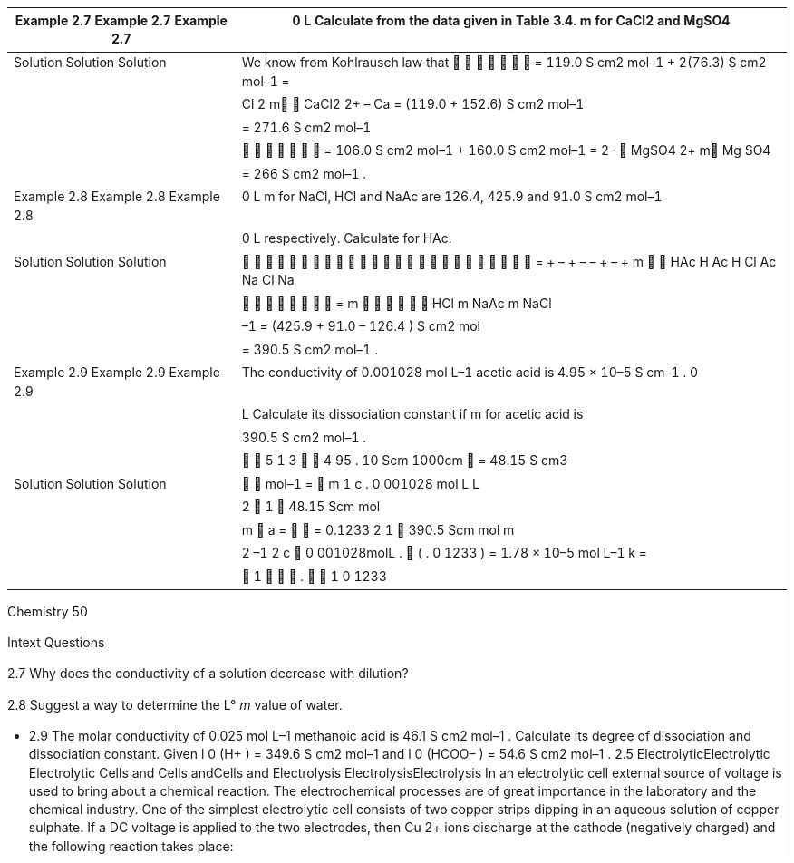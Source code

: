 | Example 2.7 Example 2.7 Example 2.7 | 0 L Calculate from the data given in Table 3.4. m for CaCl2 and MgSO4 |
| --- | --- |
| Solution Solution Solution | We know from Kohlrausch law that        = 119.0 S cm2 mol–1 + 2(76.3) S cm2 mol–1 = |
|  | Cl 2 m  CaCl2 2+ – Ca = (119.0 + 152.6) S cm2 mol–1 |
|  | = 271.6 S cm2 mol–1 |
|  |        = 106.0 S cm2 mol–1 + 160.0 S cm2 mol–1 = 2–  MgSO4 2+ m Mg SO4 |
|  | = 266 S cm2 mol–1 . |
| Example 2.8 Example 2.8 Example 2.8 | 0 L m for NaCl, HCl and NaAc are 126.4, 425.9 and 91.0 S cm2 mol–1 |
|  | 0 L respectively. Calculate for HAc. |
| Solution Solution Solution |                          = + – + – – + – + m   HAc H Ac H Cl Ac Na Cl Na |
|  |         = m       HCl m NaAc m NaCl |
|  | –1 = (425.9 + 91.0 – 126.4 ) S cm2 mol |
|  | = 390.5 S cm2 mol–1 . |
| Example 2.9 Example 2.9 Example 2.9 | The conductivity of 0.001028 mol L–1 acetic acid is 4.95 × 10–5 S cm–1 . 0 |
|  | L Calculate its dissociation constant if m for acetic acid is |
|  | 390.5 S cm2 mol–1 . |
|  |   5 1 3   4 95 . 10 Scm 1000cm  = 48.15 S cm3 |
| Solution Solution Solution |   mol–1 =  m 1 c . 0 001028 mol L L |
|  | 2  1  48.15 Scm mol |
|  | m  a =   = 0.1233 2 1  390.5 Scm mol m |
|  | 2 –1 2 c  0 001028molL .  ( . 0 1233 ) = 1.78 × 10–5 mol L–1 k = |
|  |  1    .   1 0 1233 |

Chemistry 50

Intext Questions

2.7 Why does the conductivity of a solution decrease with dilution?

2.8 Suggest a way to determine the L° *m* value of water.

- 2.9 The molar conductivity of 0.025 mol L–1 methanoic acid is 46.1 S cm2 mol–1 . Calculate its degree of dissociation and dissociation constant. Given l 0 (H+ ) = 349.6 S cm2 mol–1 and l 0 (HCOO– ) = 54.6 S cm2 mol–1 .
2.5 ElectrolyticElectrolytic Electrolytic Cells and Cells andCells and Electrolysis ElectrolysisElectrolysis In an electrolytic cell external source of voltage is used to bring about a chemical reaction. The electrochemical processes are of great importance in the laboratory and the chemical industry. One of the simplest electrolytic cell consists of two copper strips dipping in an aqueous solution of copper sulphate. If a DC voltage is applied to the two electrodes, then Cu 2+ ions discharge at the cathode (negatively charged) and the following reaction takes place:

